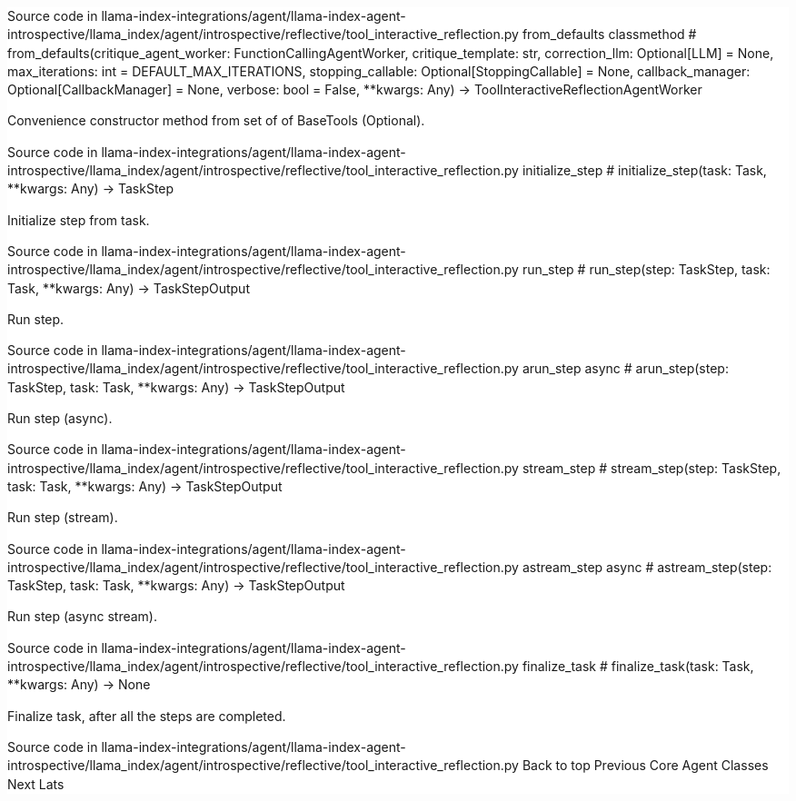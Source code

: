 Source code in llama-index-integrations/agent/llama-index-agent-introspective/llama_index/agent/introspective/reflective/tool_interactive_reflection.py
from_defaults classmethod #
from_defaults(critique_agent_worker: FunctionCallingAgentWorker, critique_template: str, correction_llm: Optional[LLM] = None, max_iterations: int = DEFAULT_MAX_ITERATIONS, stopping_callable: Optional[StoppingCallable] = None, callback_manager: Optional[CallbackManager] = None, verbose: bool = False, **kwargs: Any) -> ToolInteractiveReflectionAgentWorker


Convenience constructor method from set of of BaseTools (Optional).

Source code in llama-index-integrations/agent/llama-index-agent-introspective/llama_index/agent/introspective/reflective/tool_interactive_reflection.py
initialize_step #
initialize_step(task: Task, **kwargs: Any) -> TaskStep


Initialize step from task.

Source code in llama-index-integrations/agent/llama-index-agent-introspective/llama_index/agent/introspective/reflective/tool_interactive_reflection.py
run_step #
run_step(step: TaskStep, task: Task, **kwargs: Any) -> TaskStepOutput


Run step.

Source code in llama-index-integrations/agent/llama-index-agent-introspective/llama_index/agent/introspective/reflective/tool_interactive_reflection.py
arun_step async #
arun_step(step: TaskStep, task: Task, **kwargs: Any) -> TaskStepOutput


Run step (async).

Source code in llama-index-integrations/agent/llama-index-agent-introspective/llama_index/agent/introspective/reflective/tool_interactive_reflection.py
stream_step #
stream_step(step: TaskStep, task: Task, **kwargs: Any) -> TaskStepOutput


Run step (stream).

Source code in llama-index-integrations/agent/llama-index-agent-introspective/llama_index/agent/introspective/reflective/tool_interactive_reflection.py
astream_step async #
astream_step(step: TaskStep, task: Task, **kwargs: Any) -> TaskStepOutput


Run step (async stream).

Source code in llama-index-integrations/agent/llama-index-agent-introspective/llama_index/agent/introspective/reflective/tool_interactive_reflection.py
finalize_task #
finalize_task(task: Task, **kwargs: Any) -> None


Finalize task, after all the steps are completed.

Source code in llama-index-integrations/agent/llama-index-agent-introspective/llama_index/agent/introspective/reflective/tool_interactive_reflection.py
 Back to top
Previous
Core Agent Classes
Next
Lats
